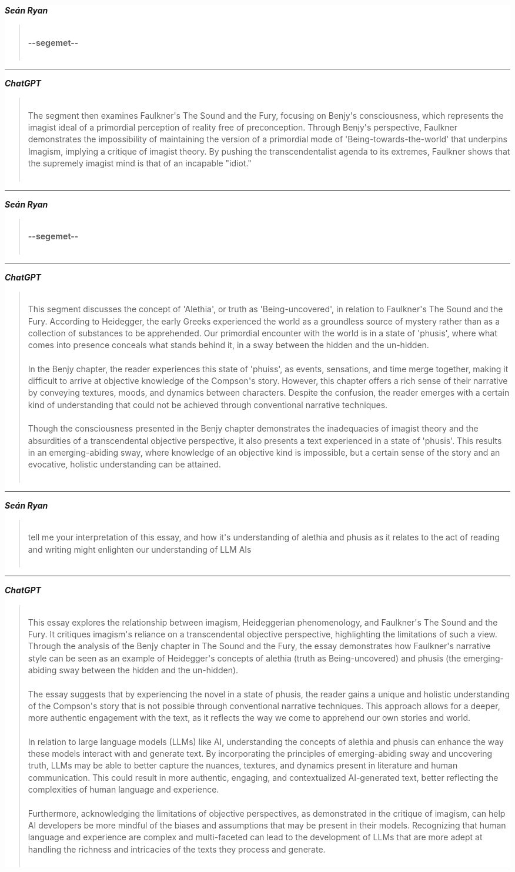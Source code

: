 ***Seán Ryan***
><br>**--segemet--**<br><br>

---

***ChatGPT***

><br>The segment then examines Faulkner's The Sound and the Fury, focusing on Benjy's consciousness, which represents the imagist ideal of a primordial perception of reality free of preconception. Through Benjy's perspective, Faulkner demonstrates the impossibility of maintaining the version of a primordial mode of 'Being-towards-the-world' that underpins Imagism, implying a critique of imagist theory. By pushing the transcendentalist agenda to its extremes, Faulkner shows that the supremely imagist mind is that of an incapable "idiot."<br><br>
---

***Seán Ryan***

><br>**--segemet--**<br><br>

---

***ChatGPT***

><br>This segment discusses the concept of 'Alethia', or truth as 'Being-uncovered', in relation to Faulkner's The Sound and the Fury. According to Heidegger, the early Greeks experienced the world as a groundless source of mystery rather than as a collection of substances to be apprehended. Our primordial encounter with the world is in a state of 'phusis', where what comes into presence conceals what stands behind it, in a sway between the hidden and the un-hidden.<br><br>In the Benjy chapter, the reader experiences this state of 'phuiss', as events, sensations, and time merge together, making it difficult to arrive at objective knowledge of the Compson's story. However, this chapter offers a rich sense of their narrative by conveying textures, moods, and dynamics between characters. Despite the confusion, the reader emerges with a certain kind of understanding that could not be achieved through conventional narrative techniques.<br><br>Though the consciousness presented in the Benjy chapter demonstrates the inadequacies of imagist theory and the absurdities of a transcendental objective perspective, it also presents a text experienced in a state of 'phusis'. This results in an emerging-abiding sway, where knowledge of an objective kind is impossible, but a certain sense of the story and an evocative, holistic understanding can be attained.<br><br>

---

***Seán Ryan***

><br>tell me your interpretation of this essay, and how it's understanding of alethia and phusis as it relates to the act of reading and writing might enlighten our understanding of LLM AIs<br><br>

---

***ChatGPT***

><br>This essay explores the relationship between imagism, Heideggerian phenomenology, and Faulkner's The Sound and the Fury. It critiques imagism's reliance on a transcendental objective perspective, highlighting the limitations of such a view. Through the analysis of the Benjy chapter in The Sound and the Fury, the essay demonstrates how Faulkner's narrative style can be seen as an example of Heidegger's concepts of alethia (truth as Being-uncovered) and phusis (the emerging-abiding sway between the hidden and the un-hidden).<br><br>The essay suggests that by experiencing the novel in a state of phusis, the reader gains a unique and holistic understanding of the Compson's story that is not possible through conventional narrative techniques. This approach allows for a deeper, more authentic engagement with the text, as it reflects the way we come to apprehend our own stories and world.<br><br>In relation to large language models (LLMs) like AI, understanding the concepts of alethia and phusis can enhance the way these models interact with and generate text. By incorporating the principles of emerging-abiding sway and uncovering truth, LLMs may be able to better capture the nuances, textures, and dynamics present in literature and human communication. This could result in more authentic, engaging, and contextualized AI-generated text, better reflecting the complexities of human language and experience.<br><br>Furthermore, acknowledging the limitations of objective perspectives, as demonstrated in the critique of imagism, can help AI developers be more mindful of the biases and assumptions that may be present in their models. Recognizing that human language and experience are complex and multi-faceted can lead to the development of LLMs that are more adept at handling the richness and intricacies of the texts they process and generate.<br><br>
